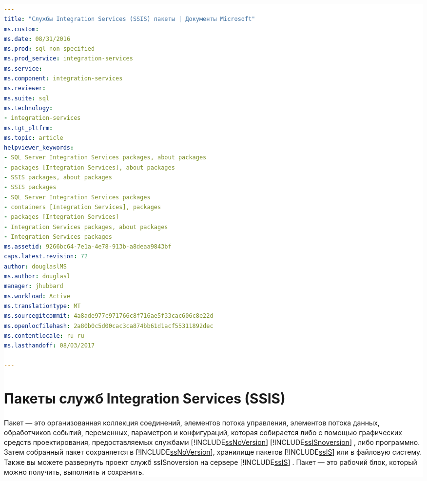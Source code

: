 ```yaml
---
title: "Службы Integration Services (SSIS) пакеты | Документы Microsoft"
ms.custom: 
ms.date: 08/31/2016
ms.prod: sql-non-specified
ms.prod_service: integration-services
ms.service: 
ms.component: integration-services
ms.reviewer: 
ms.suite: sql
ms.technology:
- integration-services
ms.tgt_pltfrm: 
ms.topic: article
helpviewer_keywords:
- SQL Server Integration Services packages, about packages
- packages [Integration Services], about packages
- SSIS packages, about packages
- SSIS packages
- SQL Server Integration Services packages
- containers [Integration Services], packages
- packages [Integration Services]
- Integration Services packages, about packages
- Integration Services packages
ms.assetid: 9266bc64-7e1a-4e78-913b-a8deaa9843bf
caps.latest.revision: 72
author: douglaslMS
ms.author: douglasl
manager: jhubbard
ms.workload: Active
ms.translationtype: MT
ms.sourcegitcommit: 4a8ade977c971766c8f716ae5f33cac606c8e22d
ms.openlocfilehash: 2a80b0c5d00cac3ca874bb61d1acf55311892dec
ms.contentlocale: ru-ru
ms.lasthandoff: 08/03/2017

---
```

# <a name="integration-services-ssis-packages"></a>Пакеты служб Integration Services (SSIS)
  Пакет — это организованная коллекция соединений, элементов потока управления, элементов потока данных, обработчиков событий, переменных, параметров и конфигураций, которая собирается либо с помощью графических средств проектирования, предоставляемых службами [!INCLUDE[ssNoVersion](../includes/ssnoversion-md.md)] [!INCLUDE[ssISnoversion](../includes/ssisnoversion-md.md)] , либо программно.  Затем собранный пакет сохраняется в [!INCLUDE[ssNoVersion](../includes/ssnoversion-md.md)], хранилище пакетов [!INCLUDE[ssIS](../includes/ssis-md.md)] или в файловую систему. Также вы можете развернуть проект служб ssISnoversion на сервере [!INCLUDE[ssIS](../includes/ssis-md.md)] . Пакет — это рабочий блок, который можно получить, выполнить и сохранить.  
  